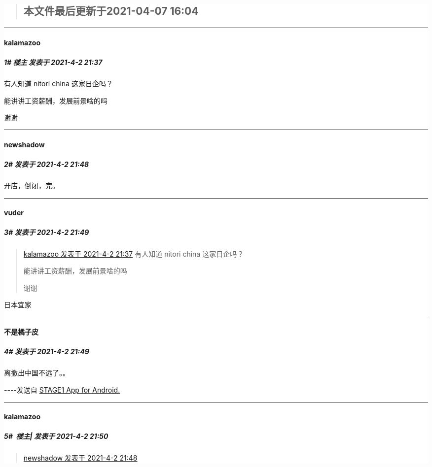 > ## **本文件最后更新于2021-04-07 16:04** 



-----

####  kalamazoo  
##### 1#       楼主       发表于 2021-4-2 21:37


有人知道 nitori china 这家日企吗？

能讲讲工资薪酬，发展前景啥的吗

谢谢


-----

####  newshadow  
##### 2#       发表于 2021-4-2 21:48


开店，倒闭，完。


-----

####  vuder  
##### 3#       发表于 2021-4-2 21:49


<blockquote><a href="httphttps://bbs.saraba1st.com/2b/forum.php?mod=redirect&amp;goto=findpost&amp;pid=50815013&amp;ptid=1996867" target="_blank">kalamazoo 发表于 2021-4-2 21:37</a>
有人知道 nitori china 这家日企吗？

能讲讲工资薪酬，发展前景啥的吗

谢谢</blockquote>
日本宜家


-----

####  不是橘子皮  
##### 4#       发表于 2021-4-2 21:49


离撤出中国不远了。。


----发送自 [STAGE1 App for Android.](http://stage1.5j4m.com/?1.29)


-----

####  kalamazoo  
##### 5#         楼主| 发表于 2021-4-2 21:50


<blockquote><a href="httphttps://bbs.saraba1st.com/2b/forum.php?mod=redirect&amp;goto=findpost&amp;pid=50815097&amp;ptid=1996867" target="_blank">newshadow 发表于 2021-4-2 21:48</a>
